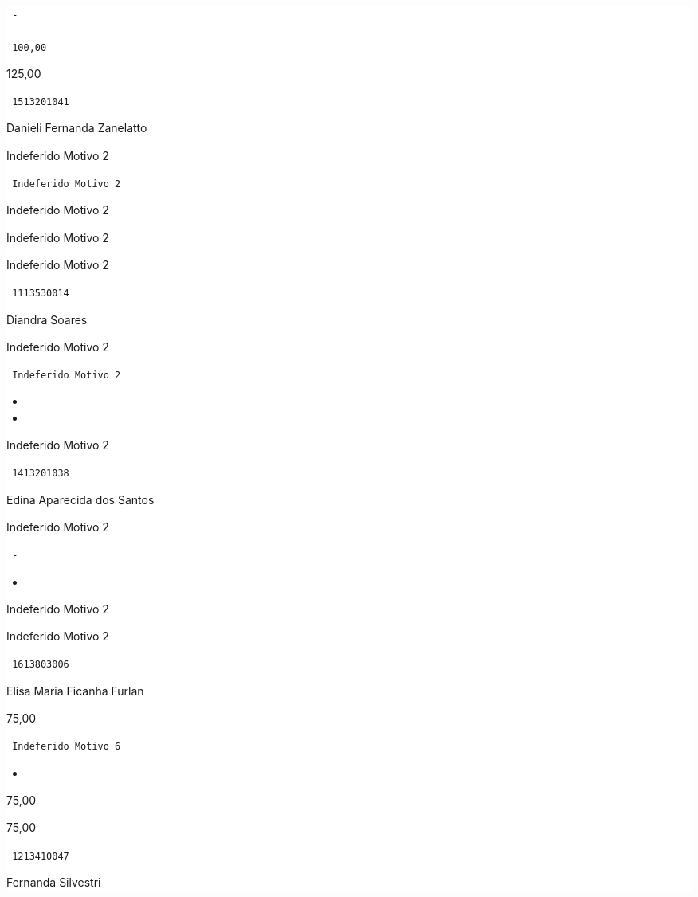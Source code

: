      -

     100,00

   125,00

     1513201041

   Danieli Fernanda Zanelatto

   Indeferido Motivo 2

     Indeferido Motivo 2

   Indeferido Motivo 2

   Indeferido Motivo 2

   Indeferido Motivo 2

     1113530014

   Diandra Soares

   Indeferido Motivo 2

     Indeferido Motivo 2

   -

   -

   Indeferido Motivo 2

     1413201038

   Edina Aparecida dos Santos

   Indeferido Motivo 2

     -

   -

   Indeferido Motivo 2

   Indeferido Motivo 2

     1613803006

   Elisa Maria Ficanha Furlan

   75,00

     Indeferido Motivo 6

   -

   75,00

   75,00

     1213410047

   Fernanda Silvestri

